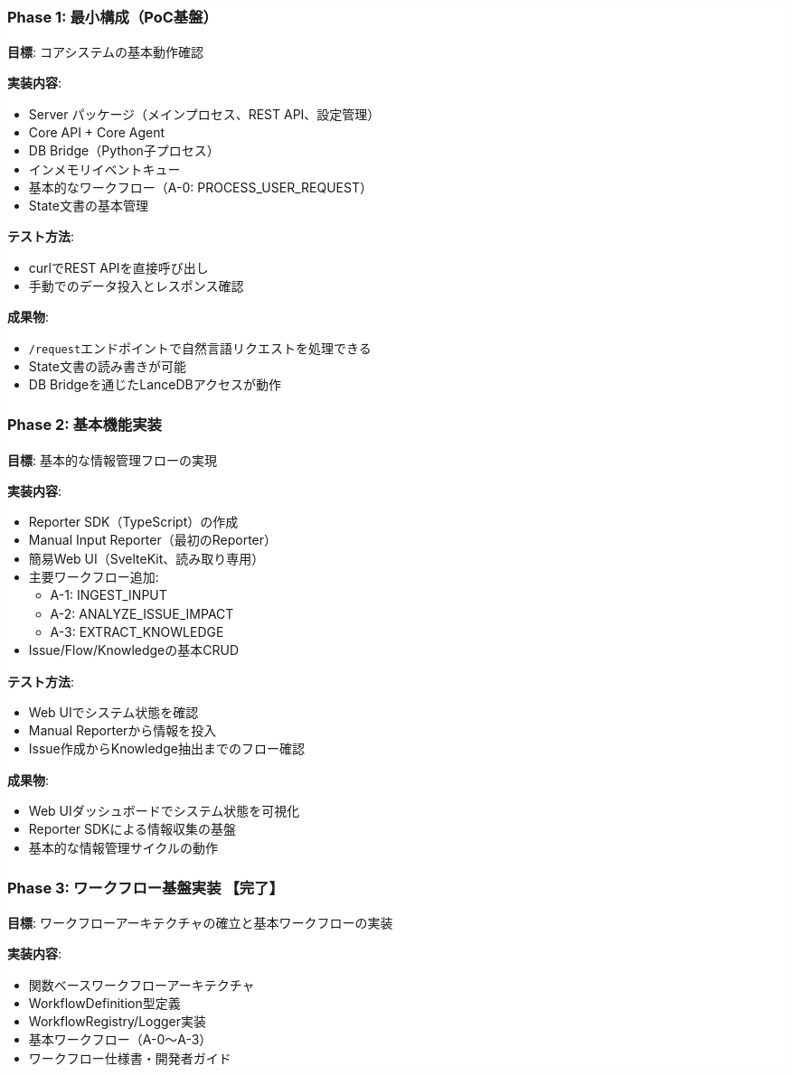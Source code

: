 ### Phase 1: 最小構成（PoC基盤）

**目標**: コアシステムの基本動作確認

**実装内容**:

- Server パッケージ（メインプロセス、REST API、設定管理）
- Core API + Core Agent
- DB Bridge（Python子プロセス）
- インメモリイベントキュー
- 基本的なワークフロー（A-0: PROCESS_USER_REQUEST）
- State文書の基本管理

**テスト方法**:

- curlでREST APIを直接呼び出し
- 手動でのデータ投入とレスポンス確認

**成果物**:

- `/request`エンドポイントで自然言語リクエストを処理できる
- State文書の読み書きが可能
- DB Bridgeを通じたLanceDBアクセスが動作

### Phase 2: 基本機能実装

**目標**: 基本的な情報管理フローの実現

**実装内容**:

- Reporter SDK（TypeScript）の作成
- Manual Input Reporter（最初のReporter）
- 簡易Web UI（SvelteKit、読み取り専用）
- 主要ワークフロー追加:
  - A-1: INGEST_INPUT
  - A-2: ANALYZE_ISSUE_IMPACT
  - A-3: EXTRACT_KNOWLEDGE
- Issue/Flow/Knowledgeの基本CRUD

**テスト方法**:

- Web UIでシステム状態を確認
- Manual Reporterから情報を投入
- Issue作成からKnowledge抽出までのフロー確認

**成果物**:

- Web UIダッシュボードでシステム状態を可視化
- Reporter SDKによる情報収集の基盤
- 基本的な情報管理サイクルの動作

### Phase 3: ワークフロー基盤実装 【完了】

**目標**: ワークフローアーキテクチャの確立と基本ワークフローの実装

**実装内容**:

- 関数ベースワークフローアーキテクチャ
- WorkflowDefinition型定義
- WorkflowRegistry/Logger実装
- 基本ワークフロー（A-0〜A-3）
- ワークフロー仕様書・開発者ガイド
